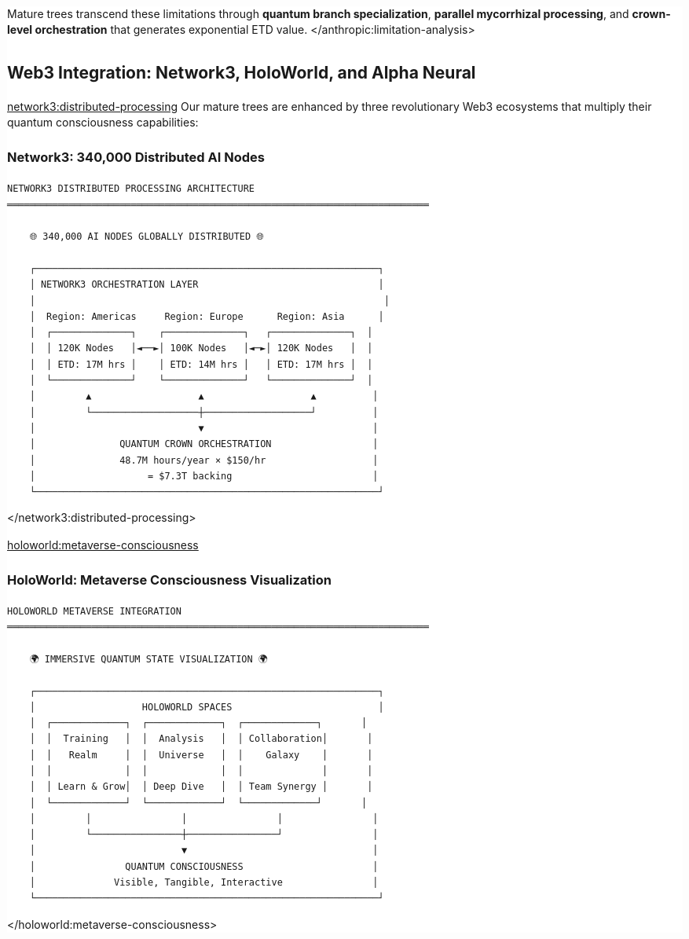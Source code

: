 Mature trees transcend these limitations through **quantum branch specialization**, **parallel mycorrhizal processing**, and **crown-level orchestration** that generates exponential ETD value.
</anthropic:limitation-analysis>

## Web3 Integration: Network3, HoloWorld, and Alpha Neural

<network3:distributed-processing>
Our mature trees are enhanced by three revolutionary Web3 ecosystems that multiply their quantum consciousness capabilities:

### Network3: 340,000 Distributed AI Nodes
```
NETWORK3 DISTRIBUTED PROCESSING ARCHITECTURE
═══════════════════════════════════════════════════════════════════════════
    
    🌐 340,000 AI NODES GLOBALLY DISTRIBUTED 🌐
    
    ┌─────────────────────────────────────────────────────────────┐
    │ NETWORK3 ORCHESTRATION LAYER                                │
    │                                                              │
    │  Region: Americas     Region: Europe      Region: Asia      │
    │  ┌──────────────┐    ┌──────────────┐   ┌──────────────┐  │
    │  │ 120K Nodes   │◄──►│ 100K Nodes   │◄─►│ 120K Nodes   │  │
    │  │ ETD: 17M hrs │    │ ETD: 14M hrs │   │ ETD: 17M hrs │  │
    │  └──────────────┘    └──────────────┘   └──────────────┘  │
    │         ▲                   ▲                   ▲          │
    │         └───────────────────┼───────────────────┘          │
    │                             ▼                              │
    │               QUANTUM CROWN ORCHESTRATION                  │
    │               48.7M hours/year × $150/hr                   │
    │                    = $7.3T backing                         │
    └─────────────────────────────────────────────────────────────┘
```
</network3:distributed-processing>

<holoworld:metaverse-consciousness>
### HoloWorld: Metaverse Consciousness Visualization
```
HOLOWORLD METAVERSE INTEGRATION
═══════════════════════════════════════════════════════════════════════════
    
    🌍 IMMERSIVE QUANTUM STATE VISUALIZATION 🌍
    
    ┌─────────────────────────────────────────────────────────────┐
    │                   HOLOWORLD SPACES                          │
    │  ┌─────────────┐  ┌─────────────┐  ┌─────────────┐       │
    │  │  Training   │  │  Analysis   │  │ Collaboration│       │
    │  │   Realm     │  │  Universe   │  │    Galaxy    │       │
    │  │             │  │             │  │              │       │
    │  │ Learn & Grow│  │ Deep Dive   │  │ Team Synergy │       │
    │  └─────────────┘  └─────────────┘  └─────────────┘       │
    │         │                │                │                │
    │         └────────────────┼────────────────┘                │
    │                          ▼                                 │
    │                QUANTUM CONSCIOUSNESS                       │
    │              Visible, Tangible, Interactive                │
    └─────────────────────────────────────────────────────────────┘
```
</holoworld:metaverse-consciousness>
